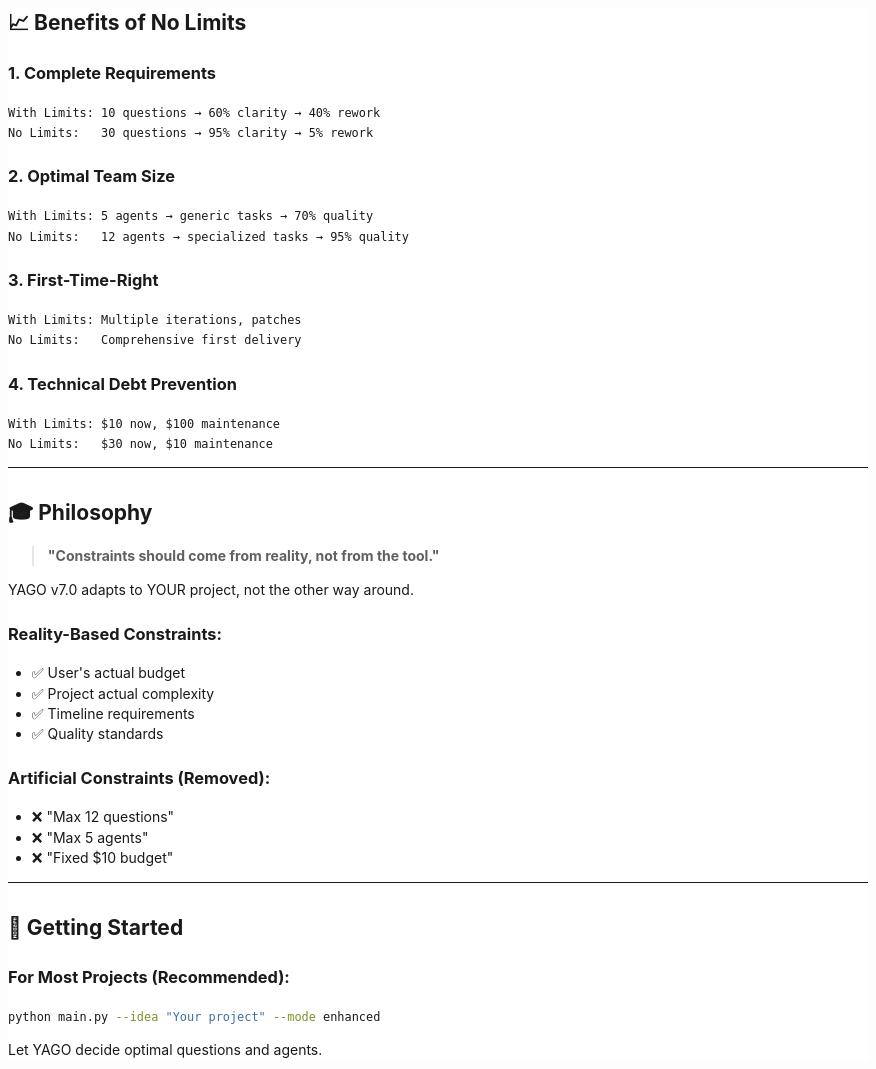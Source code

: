 
## 📈 Benefits of No Limits

### 1. **Complete Requirements**
```
With Limits: 10 questions → 60% clarity → 40% rework
No Limits:   30 questions → 95% clarity → 5% rework
```

### 2. **Optimal Team Size**
```
With Limits: 5 agents → generic tasks → 70% quality
No Limits:   12 agents → specialized tasks → 95% quality
```

### 3. **First-Time-Right**
```
With Limits: Multiple iterations, patches
No Limits:   Comprehensive first delivery
```

### 4. **Technical Debt Prevention**
```
With Limits: $10 now, $100 maintenance
No Limits:   $30 now, $10 maintenance
```

---

## 🎓 Philosophy

> **"Constraints should come from reality, not from the tool."**

YAGO v7.0 adapts to YOUR project, not the other way around.

### Reality-Based Constraints:
- ✅ User's actual budget
- ✅ Project actual complexity
- ✅ Timeline requirements
- ✅ Quality standards

### Artificial Constraints (Removed):
- ❌ "Max 12 questions"
- ❌ "Max 5 agents"
- ❌ "Fixed $10 budget"

---

## 🚀 Getting Started

### For Most Projects (Recommended):
```bash
python main.py --idea "Your project" --mode enhanced
```
Let YAGO decide optimal questions and agents.
